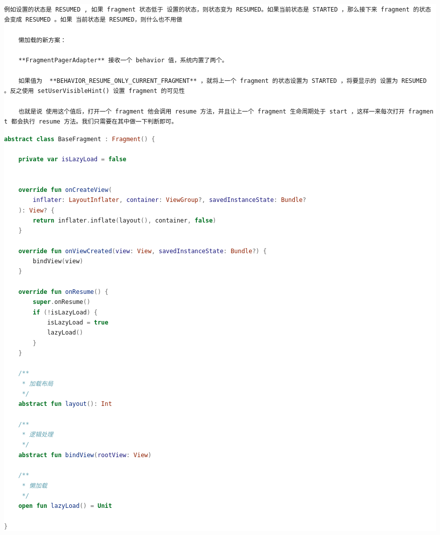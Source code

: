 	例如设置的状态是 RESUMED , 如果 fragment 状态低于 设置的状态，则状态变为 RESUMED。如果当前状态是 STARTED ，那么接下来 fragment 的状态会变成 RESUMED 。如果 当前状态是 RESUMED，则什么也不用做
	
		懒加载的新方案：
	
		**FragmentPagerAdapter** 接收一个 behavior 值，系统内置了两个。
	
		如果值为  **BEHAVIOR_RESUME_ONLY_CURRENT_FRAGMENT** ，就将上一个 fragment 的状态设置为 STARTED ，将要显示的 设置为 RESUMED 。反之使用 setUserVisibleHint() 设置 fragment 的可见性
	
		也就是说 使用这个值后，打开一个 fragment 他会调用 resume 方法，并且让上一个 fragment 生命周期处于 start ，这样一来每次打开 fragment 都会执行 resume 方法。我们只需要在其中做一下判断即可。

```kotlin
abstract class BaseFragment : Fragment() {

    private var isLazyLoad = false


    override fun onCreateView(
        inflater: LayoutInflater, container: ViewGroup?, savedInstanceState: Bundle?
    ): View? {
        return inflater.inflate(layout(), container, false)
    }

    override fun onViewCreated(view: View, savedInstanceState: Bundle?) {
        bindView(view)
    }

    override fun onResume() {
        super.onResume()
        if (!isLazyLoad) {
            isLazyLoad = true
            lazyLoad()
        }
    }

    /**
     * 加载布局
     */
    abstract fun layout(): Int

    /**
     * 逻辑处理
     */
    abstract fun bindView(rootView: View)

    /**
     * 懒加载
     */
    open fun lazyLoad() = Unit

}
```
